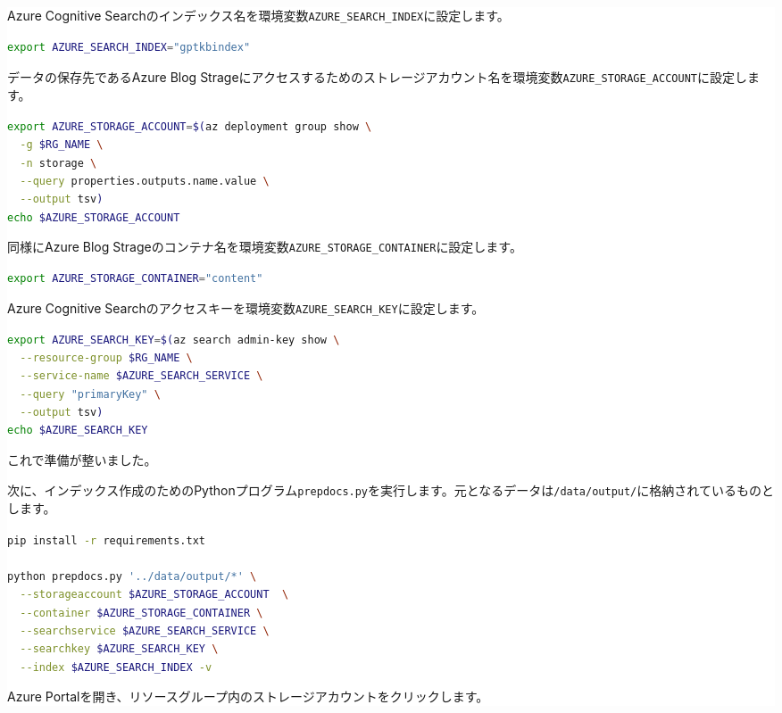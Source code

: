 Azure Cognitive Searchのインデックス名を環境変数`AZURE_SEARCH_INDEX`に設定します。
```bash
export AZURE_SEARCH_INDEX="gptkbindex"
```

データの保存先であるAzure Blog Strageにアクセスするためのストレージアカウント名を環境変数`AZURE_STORAGE_ACCOUNT`に設定します。

```bash
export AZURE_STORAGE_ACCOUNT=$(az deployment group show \
  -g $RG_NAME \
  -n storage \
  --query properties.outputs.name.value \
  --output tsv)
echo $AZURE_STORAGE_ACCOUNT
```

同様にAzure Blog Strageのコンテナ名を環境変数`AZURE_STORAGE_CONTAINER`に設定します。

```bash
export AZURE_STORAGE_CONTAINER="content"
```

Azure Cognitive Searchのアクセスキーを環境変数`AZURE_SEARCH_KEY`に設定します。

```bash
export AZURE_SEARCH_KEY=$(az search admin-key show \
  --resource-group $RG_NAME \
  --service-name $AZURE_SEARCH_SERVICE \
  --query "primaryKey" \
  --output tsv)
echo $AZURE_SEARCH_KEY
```

これで準備が整いました。

次に、インデックス作成のためのPythonプログラム`prepdocs.py`を実行します。元となるデータは`/data/output/`に格納されているものとします。

```bash
pip install -r requirements.txt

python prepdocs.py '../data/output/*' \
  --storageaccount $AZURE_STORAGE_ACCOUNT  \
  --container $AZURE_STORAGE_CONTAINER \
  --searchservice $AZURE_SEARCH_SERVICE \
  --searchkey $AZURE_SEARCH_KEY \
  --index $AZURE_SEARCH_INDEX -v
```

Azure Portalを開き、リソースグループ内のストレージアカウントをクリックします。
